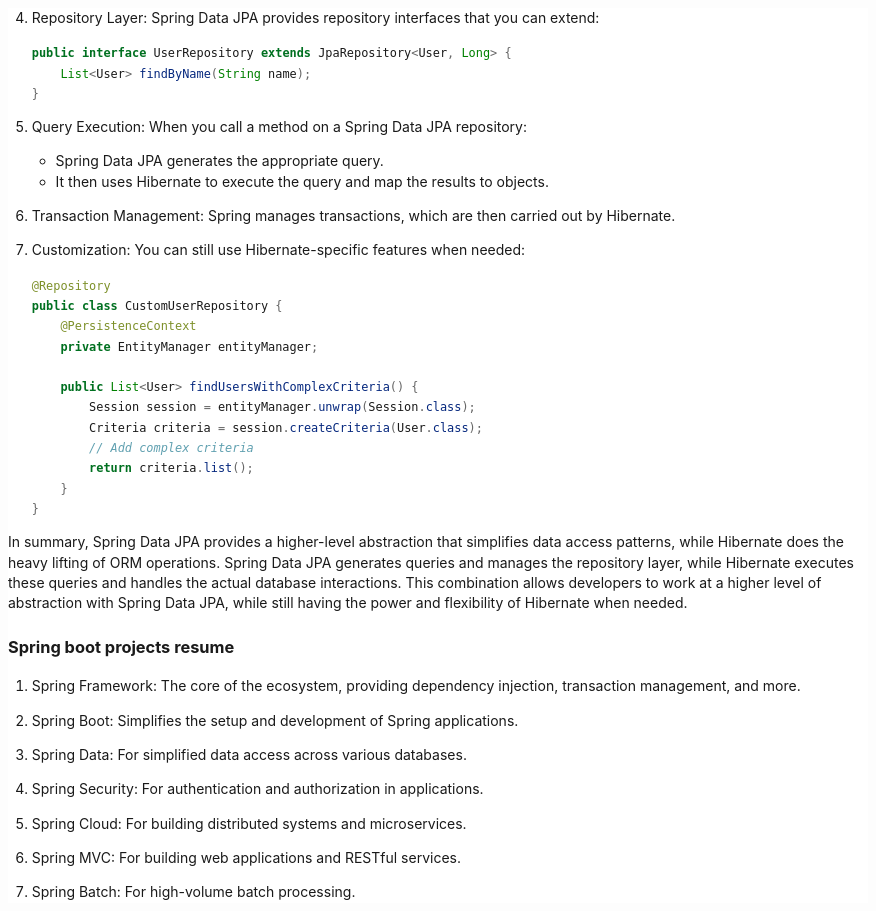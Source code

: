 4. Repository Layer:
   Spring Data JPA provides repository interfaces that you can extend:

   ```java
   public interface UserRepository extends JpaRepository<User, Long> {
       List<User> findByName(String name);
   }
   ```

5. Query Execution:
   When you call a method on a Spring Data JPA repository:
   - Spring Data JPA generates the appropriate query.
   - It then uses Hibernate to execute the query and map the results to objects.

6. Transaction Management:
   Spring manages transactions, which are then carried out by Hibernate.

7. Customization:
   You can still use Hibernate-specific features when needed:

   ```java
   @Repository
   public class CustomUserRepository {
       @PersistenceContext
       private EntityManager entityManager;

       public List<User> findUsersWithComplexCriteria() {
           Session session = entityManager.unwrap(Session.class);
           Criteria criteria = session.createCriteria(User.class);
           // Add complex criteria
           return criteria.list();
       }
   }
   ```

In summary, Spring Data JPA provides a higher-level abstraction that simplifies data access patterns, while Hibernate does the heavy lifting of ORM operations. Spring Data JPA generates queries and manages the repository layer, while Hibernate executes these queries and handles the actual database interactions. This combination allows developers to work at a higher level of abstraction with Spring Data JPA, while still having the power and flexibility of Hibernate when needed.

### Spring boot projects resume

1. Spring Framework: The core of the ecosystem, providing dependency injection, transaction management, and more.

2. Spring Boot: Simplifies the setup and development of Spring applications.

3. Spring Data: For simplified data access across various databases.

4. Spring Security: For authentication and authorization in applications.

5. Spring Cloud: For building distributed systems and microservices.

6. Spring MVC: For building web applications and RESTful services.

7. Spring Batch: For high-volume batch processing.

